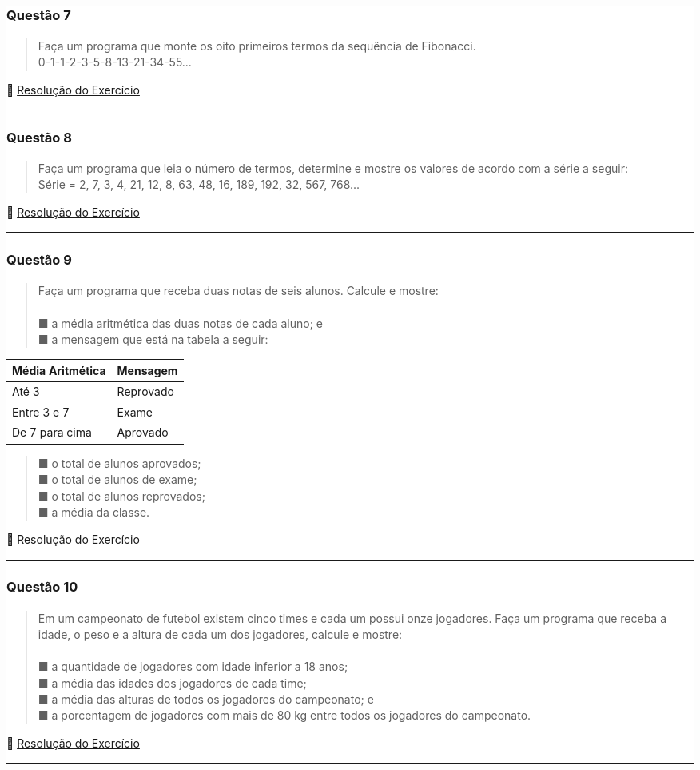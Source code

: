 
### Questão 7  
> Faça um programa que monte os oito primeiros termos da sequência de Fibonacci. <br>
0-1-1-2-3-5-8-13-21-34-55...

🔗 [Resolução do Exercício](https://github.com/SatiroDev/POO-2025.2-TIP4/blob/main/Lista-02/Cap05/Exercicios-Resolvidos/Q07/src/br/edu/principal/Principal.java) 

---

### Questão 8  
> Faça um programa que leia o número de termos, determine e mostre os valores de acordo com a série
a seguir: <br>
Série = 2, 7, 3, 4, 21, 12, 8, 63, 48, 16, 189, 192, 32, 567, 768...

🔗 [Resolução do Exercício](https://github.com/SatiroDev/POO-2025.2-TIP4/blob/main/Lista-02/Cap05/Exercicios-Resolvidos/Q08/src/br/edu/principal/Principal.java) 

---

### Questão 9  
> Faça um programa que receba duas notas de seis alunos. Calcule e mostre: <br><br>
■ a média aritmética das duas notas de cada aluno; e <br>
■ a mensagem que está na tabela a seguir: <br>

| Média Aritmética | Mensagem   |
|------------------|------------|
| Até 3            | Reprovado  |
| Entre 3 e 7      | Exame      |
| De 7 para cima   | Aprovado   |

> ■ o total de alunos aprovados; <br>
■ o total de alunos de exame;<br>
■ o total de alunos reprovados;<br>
■ a média da classe.

🔗 [Resolução do Exercício](https://github.com/SatiroDev/POO-2025.2-TIP4/blob/main/Lista-02/Cap05/Exercicios-Resolvidos/Q09/src/br/edu/principal/Principal.java) 

---

### Questão 10  
> Em um campeonato de futebol existem cinco times e cada um possui onze jogadores. Faça um programa que receba a idade, o peso e a altura de cada um dos jogadores, calcule e mostre: <br> <br>
■ a quantidade de jogadores com idade inferior a 18 anos; <br>
■ a média das idades dos jogadores de cada time;<br>
■ a média das alturas de todos os jogadores do campeonato; e<br>
■ a porcentagem de jogadores com mais de 80 kg entre todos os jogadores do campeonato.

🔗 [Resolução do Exercício](https://github.com/SatiroDev/POO-2025.2-TIP4/blob/main/Lista-02/Cap05/Exercicios-Resolvidos/Q10/src/br/edu/principal/Principal.java)  

---